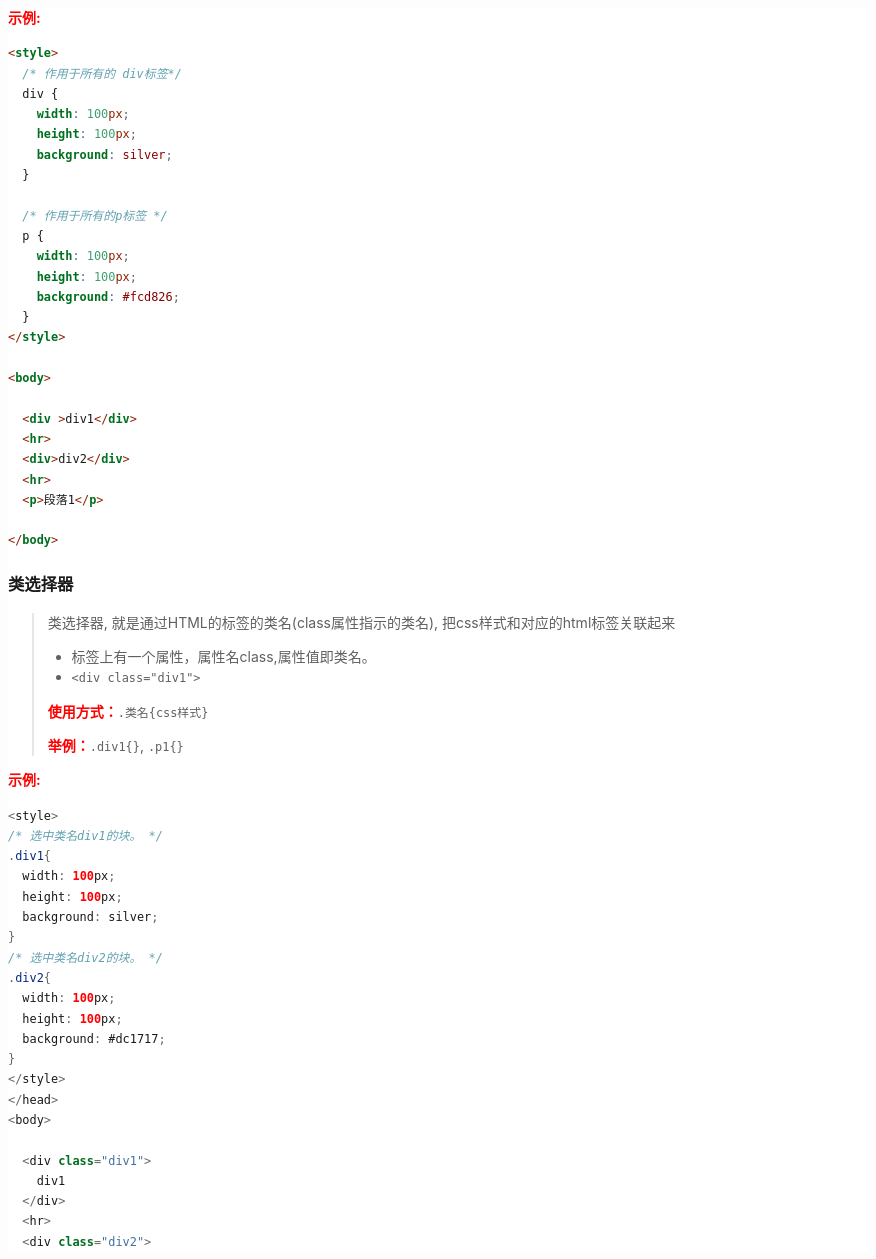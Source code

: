 <font color=red>**示例:**</font>

````html
<style>
  /* 作用于所有的 div标签*/
  div {
    width: 100px;
    height: 100px;
    background: silver;
  }
  
  /* 作用于所有的p标签 */
  p {
    width: 100px;
    height: 100px;
    background: #fcd826;
  }
</style>

<body>

  <div >div1</div>
  <hr>
  <div>div2</div>
  <hr>
  <p>段落1</p>
  
</body>
````

### 类选择器

> 类选择器, 就是通过HTML的标签的类名(class属性指示的类名), 把css样式和对应的html标签关联起来
>
> - 标签上有一个属性，属性名class,属性值即类名。
> - `<div class="div1">`
>
> <font color=red>**使用方式：**</font>`.类名{css样式}`
>
> <font color=red>**举例：**</font>`.div1{}`, `.p1{}`

<font color=red>**示例:**</font>

```java
<style>
/* 选中类名div1的块。 */
.div1{
  width: 100px;
  height: 100px;
  background: silver;
}
/* 选中类名div2的块。 */
.div2{
  width: 100px;
  height: 100px;
  background: #dc1717;
}
</style>
</head>
<body>

  <div class="div1">
    div1
  </div>
  <hr>
  <div class="div2">
```